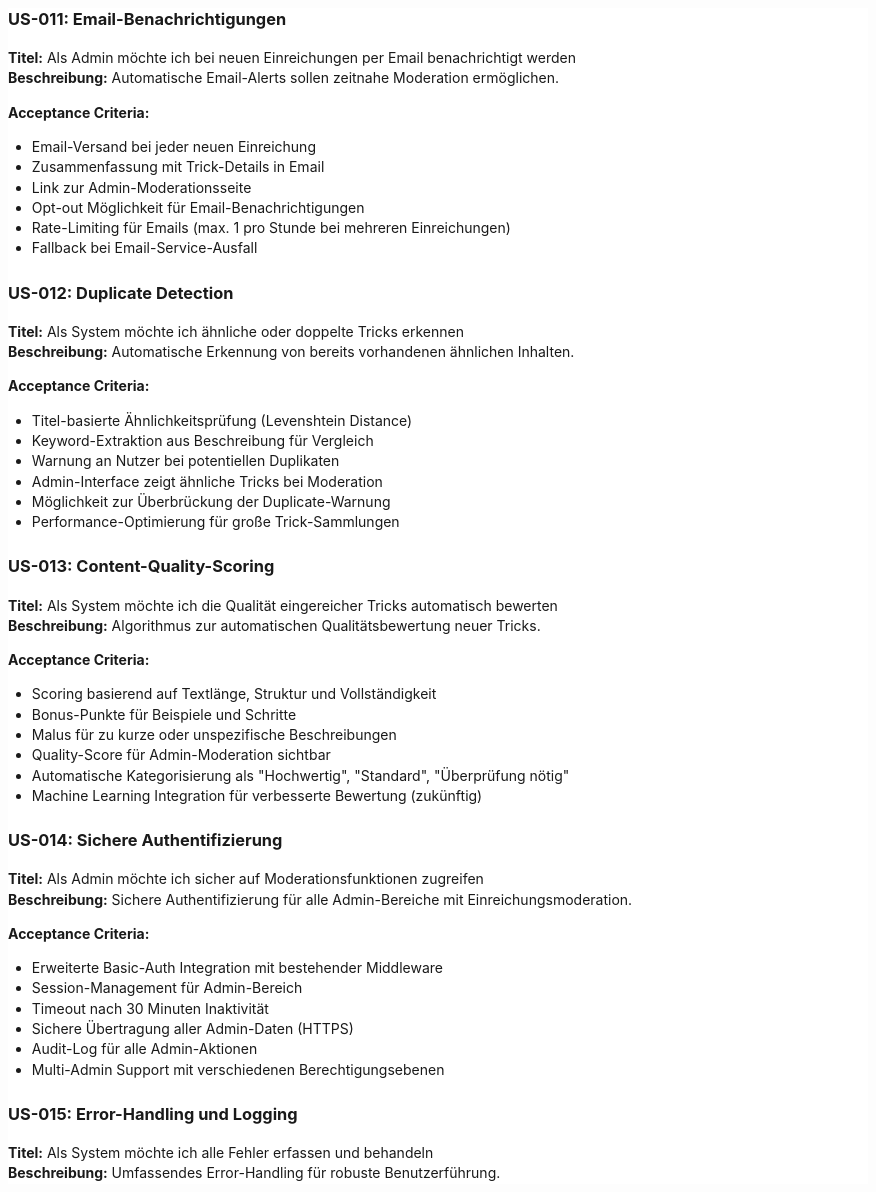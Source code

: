 ### US-011: Email-Benachrichtigungen
**Titel:** Als Admin möchte ich bei neuen Einreichungen per Email benachrichtigt werden  
**Beschreibung:** Automatische Email-Alerts sollen zeitnahe Moderation ermöglichen.

**Acceptance Criteria:**
- Email-Versand bei jeder neuen Einreichung
- Zusammenfassung mit Trick-Details in Email
- Link zur Admin-Moderationsseite
- Opt-out Möglichkeit für Email-Benachrichtigungen
- Rate-Limiting für Emails (max. 1 pro Stunde bei mehreren Einreichungen)
- Fallback bei Email-Service-Ausfall

### US-012: Duplicate Detection
**Titel:** Als System möchte ich ähnliche oder doppelte Tricks erkennen  
**Beschreibung:** Automatische Erkennung von bereits vorhandenen ähnlichen Inhalten.

**Acceptance Criteria:**
- Titel-basierte Ähnlichkeitsprüfung (Levenshtein Distance)
- Keyword-Extraktion aus Beschreibung für Vergleich
- Warnung an Nutzer bei potentiellen Duplikaten
- Admin-Interface zeigt ähnliche Tricks bei Moderation
- Möglichkeit zur Überbrückung der Duplicate-Warnung
- Performance-Optimierung für große Trick-Sammlungen

### US-013: Content-Quality-Scoring
**Titel:** Als System möchte ich die Qualität eingereicher Tricks automatisch bewerten  
**Beschreibung:** Algorithmus zur automatischen Qualitätsbewertung neuer Tricks.

**Acceptance Criteria:**
- Scoring basierend auf Textlänge, Struktur und Vollständigkeit
- Bonus-Punkte für Beispiele und Schritte
- Malus für zu kurze oder unspezifische Beschreibungen
- Quality-Score für Admin-Moderation sichtbar
- Automatische Kategorisierung als "Hochwertig", "Standard", "Überprüfung nötig"
- Machine Learning Integration für verbesserte Bewertung (zukünftig)

### US-014: Sichere Authentifizierung
**Titel:** Als Admin möchte ich sicher auf Moderationsfunktionen zugreifen  
**Beschreibung:** Sichere Authentifizierung für alle Admin-Bereiche mit Einreichungsmoderation.

**Acceptance Criteria:**
- Erweiterte Basic-Auth Integration mit bestehender Middleware
- Session-Management für Admin-Bereich
- Timeout nach 30 Minuten Inaktivität
- Sichere Übertragung aller Admin-Daten (HTTPS)
- Audit-Log für alle Admin-Aktionen
- Multi-Admin Support mit verschiedenen Berechtigungsebenen

### US-015: Error-Handling und Logging
**Titel:** Als System möchte ich alle Fehler erfassen und behandeln  
**Beschreibung:** Umfassendes Error-Handling für robuste Benutzerführung.

